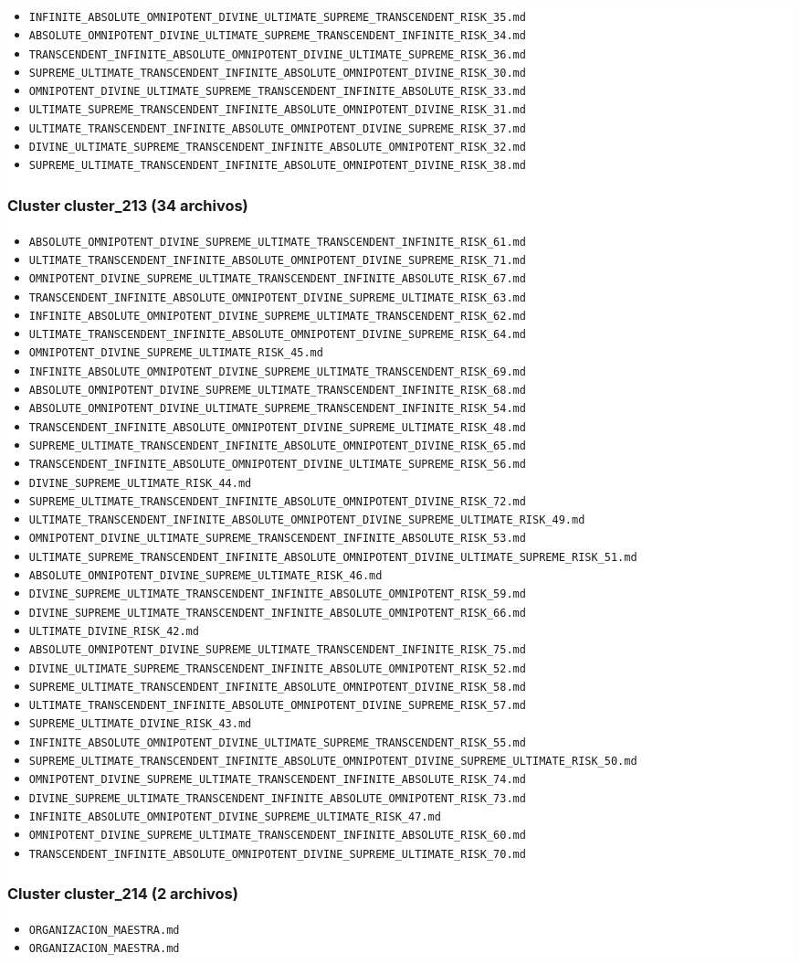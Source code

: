 - `INFINITE_ABSOLUTE_OMNIPOTENT_DIVINE_ULTIMATE_SUPREME_TRANSCENDENT_RISK_35.md`
- `ABSOLUTE_OMNIPOTENT_DIVINE_ULTIMATE_SUPREME_TRANSCENDENT_INFINITE_RISK_34.md`
- `TRANSCENDENT_INFINITE_ABSOLUTE_OMNIPOTENT_DIVINE_ULTIMATE_SUPREME_RISK_36.md`
- `SUPREME_ULTIMATE_TRANSCENDENT_INFINITE_ABSOLUTE_OMNIPOTENT_DIVINE_RISK_30.md`
- `OMNIPOTENT_DIVINE_ULTIMATE_SUPREME_TRANSCENDENT_INFINITE_ABSOLUTE_RISK_33.md`
- `ULTIMATE_SUPREME_TRANSCENDENT_INFINITE_ABSOLUTE_OMNIPOTENT_DIVINE_RISK_31.md`
- `ULTIMATE_TRANSCENDENT_INFINITE_ABSOLUTE_OMNIPOTENT_DIVINE_SUPREME_RISK_37.md`
- `DIVINE_ULTIMATE_SUPREME_TRANSCENDENT_INFINITE_ABSOLUTE_OMNIPOTENT_RISK_32.md`
- `SUPREME_ULTIMATE_TRANSCENDENT_INFINITE_ABSOLUTE_OMNIPOTENT_DIVINE_RISK_38.md`


### Cluster cluster_213 (34 archivos)

- `ABSOLUTE_OMNIPOTENT_DIVINE_SUPREME_ULTIMATE_TRANSCENDENT_INFINITE_RISK_61.md`
- `ULTIMATE_TRANSCENDENT_INFINITE_ABSOLUTE_OMNIPOTENT_DIVINE_SUPREME_RISK_71.md`
- `OMNIPOTENT_DIVINE_SUPREME_ULTIMATE_TRANSCENDENT_INFINITE_ABSOLUTE_RISK_67.md`
- `TRANSCENDENT_INFINITE_ABSOLUTE_OMNIPOTENT_DIVINE_SUPREME_ULTIMATE_RISK_63.md`
- `INFINITE_ABSOLUTE_OMNIPOTENT_DIVINE_SUPREME_ULTIMATE_TRANSCENDENT_RISK_62.md`
- `ULTIMATE_TRANSCENDENT_INFINITE_ABSOLUTE_OMNIPOTENT_DIVINE_SUPREME_RISK_64.md`
- `OMNIPOTENT_DIVINE_SUPREME_ULTIMATE_RISK_45.md`
- `INFINITE_ABSOLUTE_OMNIPOTENT_DIVINE_SUPREME_ULTIMATE_TRANSCENDENT_RISK_69.md`
- `ABSOLUTE_OMNIPOTENT_DIVINE_SUPREME_ULTIMATE_TRANSCENDENT_INFINITE_RISK_68.md`
- `ABSOLUTE_OMNIPOTENT_DIVINE_ULTIMATE_SUPREME_TRANSCENDENT_INFINITE_RISK_54.md`
- `TRANSCENDENT_INFINITE_ABSOLUTE_OMNIPOTENT_DIVINE_SUPREME_ULTIMATE_RISK_48.md`
- `SUPREME_ULTIMATE_TRANSCENDENT_INFINITE_ABSOLUTE_OMNIPOTENT_DIVINE_RISK_65.md`
- `TRANSCENDENT_INFINITE_ABSOLUTE_OMNIPOTENT_DIVINE_ULTIMATE_SUPREME_RISK_56.md`
- `DIVINE_SUPREME_ULTIMATE_RISK_44.md`
- `SUPREME_ULTIMATE_TRANSCENDENT_INFINITE_ABSOLUTE_OMNIPOTENT_DIVINE_RISK_72.md`
- `ULTIMATE_TRANSCENDENT_INFINITE_ABSOLUTE_OMNIPOTENT_DIVINE_SUPREME_ULTIMATE_RISK_49.md`
- `OMNIPOTENT_DIVINE_ULTIMATE_SUPREME_TRANSCENDENT_INFINITE_ABSOLUTE_RISK_53.md`
- `ULTIMATE_SUPREME_TRANSCENDENT_INFINITE_ABSOLUTE_OMNIPOTENT_DIVINE_ULTIMATE_SUPREME_RISK_51.md`
- `ABSOLUTE_OMNIPOTENT_DIVINE_SUPREME_ULTIMATE_RISK_46.md`
- `DIVINE_SUPREME_ULTIMATE_TRANSCENDENT_INFINITE_ABSOLUTE_OMNIPOTENT_RISK_59.md`
- `DIVINE_SUPREME_ULTIMATE_TRANSCENDENT_INFINITE_ABSOLUTE_OMNIPOTENT_RISK_66.md`
- `ULTIMATE_DIVINE_RISK_42.md`
- `ABSOLUTE_OMNIPOTENT_DIVINE_SUPREME_ULTIMATE_TRANSCENDENT_INFINITE_RISK_75.md`
- `DIVINE_ULTIMATE_SUPREME_TRANSCENDENT_INFINITE_ABSOLUTE_OMNIPOTENT_RISK_52.md`
- `SUPREME_ULTIMATE_TRANSCENDENT_INFINITE_ABSOLUTE_OMNIPOTENT_DIVINE_RISK_58.md`
- `ULTIMATE_TRANSCENDENT_INFINITE_ABSOLUTE_OMNIPOTENT_DIVINE_SUPREME_RISK_57.md`
- `SUPREME_ULTIMATE_DIVINE_RISK_43.md`
- `INFINITE_ABSOLUTE_OMNIPOTENT_DIVINE_ULTIMATE_SUPREME_TRANSCENDENT_RISK_55.md`
- `SUPREME_ULTIMATE_TRANSCENDENT_INFINITE_ABSOLUTE_OMNIPOTENT_DIVINE_SUPREME_ULTIMATE_RISK_50.md`
- `OMNIPOTENT_DIVINE_SUPREME_ULTIMATE_TRANSCENDENT_INFINITE_ABSOLUTE_RISK_74.md`
- `DIVINE_SUPREME_ULTIMATE_TRANSCENDENT_INFINITE_ABSOLUTE_OMNIPOTENT_RISK_73.md`
- `INFINITE_ABSOLUTE_OMNIPOTENT_DIVINE_SUPREME_ULTIMATE_RISK_47.md`
- `OMNIPOTENT_DIVINE_SUPREME_ULTIMATE_TRANSCENDENT_INFINITE_ABSOLUTE_RISK_60.md`
- `TRANSCENDENT_INFINITE_ABSOLUTE_OMNIPOTENT_DIVINE_SUPREME_ULTIMATE_RISK_70.md`


### Cluster cluster_214 (2 archivos)

- `ORGANIZACION_MAESTRA.md`
- `ORGANIZACION_MAESTRA.md`
